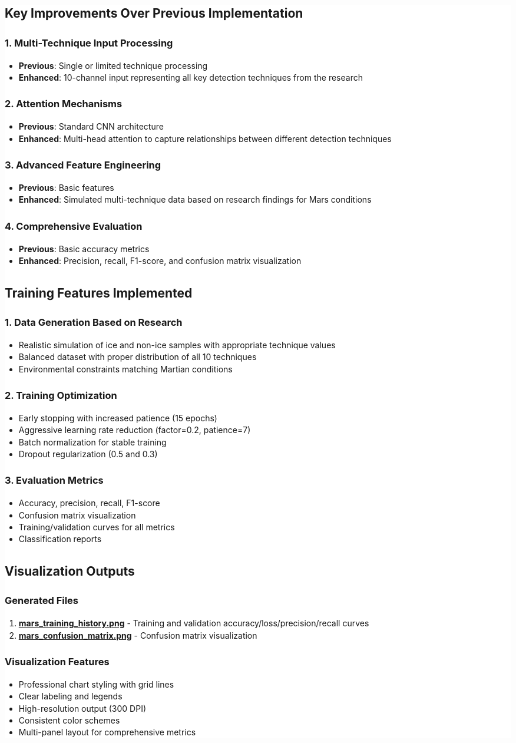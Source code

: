 ## Key Improvements Over Previous Implementation

### 1. Multi-Technique Input Processing
- **Previous**: Single or limited technique processing
- **Enhanced**: 10-channel input representing all key detection techniques from the research

### 2. Attention Mechanisms
- **Previous**: Standard CNN architecture
- **Enhanced**: Multi-head attention to capture relationships between different detection techniques

### 3. Advanced Feature Engineering
- **Previous**: Basic features
- **Enhanced**: Simulated multi-technique data based on research findings for Mars conditions

### 4. Comprehensive Evaluation
- **Previous**: Basic accuracy metrics
- **Enhanced**: Precision, recall, F1-score, and confusion matrix visualization

## Training Features Implemented

### 1. Data Generation Based on Research
- Realistic simulation of ice and non-ice samples with appropriate technique values
- Balanced dataset with proper distribution of all 10 techniques
- Environmental constraints matching Martian conditions

### 2. Training Optimization
- Early stopping with increased patience (15 epochs)
- Aggressive learning rate reduction (factor=0.2, patience=7)
- Batch normalization for stable training
- Dropout regularization (0.5 and 0.3)

### 3. Evaluation Metrics
- Accuracy, precision, recall, F1-score
- Confusion matrix visualization
- Training/validation curves for all metrics
- Classification reports

## Visualization Outputs

### Generated Files
1. **[mars_training_history.png](data/models/mars_training_history.png)** - Training and validation accuracy/loss/precision/recall curves
2. **[mars_confusion_matrix.png](data/models/mars_confusion_matrix.png)** - Confusion matrix visualization

### Visualization Features
- Professional chart styling with grid lines
- Clear labeling and legends
- High-resolution output (300 DPI)
- Consistent color schemes
- Multi-panel layout for comprehensive metrics

